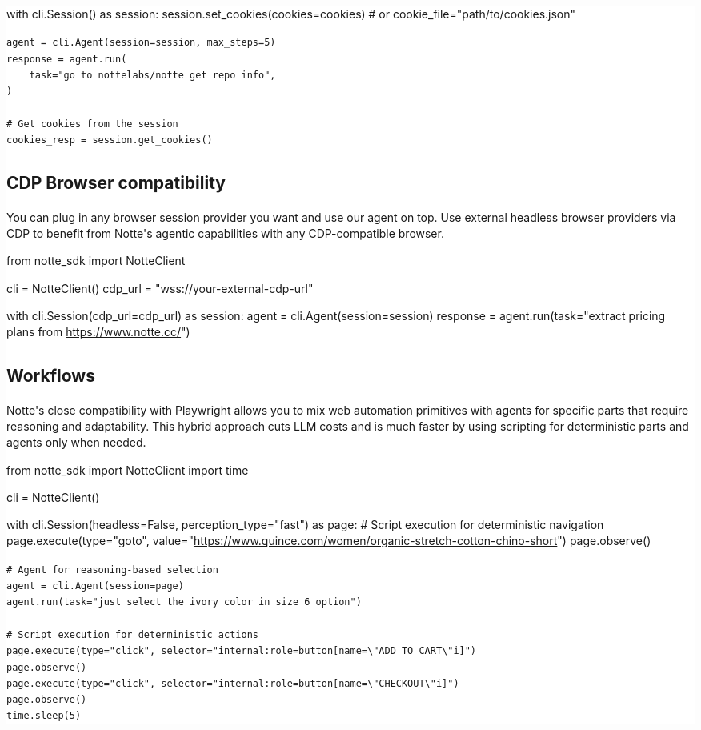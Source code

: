 with cli.Session() as session:
    session.set_cookies(cookies=cookies)  # or cookie_file="path/to/cookies.json"
    
    agent = cli.Agent(session=session, max_steps=5)
    response = agent.run(
        task="go to nottelabs/notte get repo info",
    )
    
    # Get cookies from the session
    cookies_resp = session.get_cookies()

CDP Browser compatibility
-------------------------

[](https://github.com/nottelabs/notte#cdp-browser-compatibility)
You can plug in any browser session provider you want and use our agent on top. Use external headless browser providers via CDP to benefit from Notte's agentic capabilities with any CDP-compatible browser.

from notte_sdk import NotteClient

cli = NotteClient()
cdp_url = "wss://your-external-cdp-url"

with cli.Session(cdp_url=cdp_url) as session:
    agent = cli.Agent(session=session)
    response = agent.run(task="extract pricing plans from https://www.notte.cc/")

Workflows
---------

[](https://github.com/nottelabs/notte#workflows)
Notte's close compatibility with Playwright allows you to mix web automation primitives with agents for specific parts that require reasoning and adaptability. This hybrid approach cuts LLM costs and is much faster by using scripting for deterministic parts and agents only when needed.

from notte_sdk import NotteClient
import time

cli = NotteClient()

with cli.Session(headless=False, perception_type="fast") as page:
    # Script execution for deterministic navigation
    page.execute(type="goto", value="https://www.quince.com/women/organic-stretch-cotton-chino-short")
    page.observe()

    # Agent for reasoning-based selection
    agent = cli.Agent(session=page)
    agent.run(task="just select the ivory color in size 6 option")

    # Script execution for deterministic actions
    page.execute(type="click", selector="internal:role=button[name=\"ADD TO CART\"i]")
    page.observe()
    page.execute(type="click", selector="internal:role=button[name=\"CHECKOUT\"i]")
    page.observe()
    time.sleep(5)
